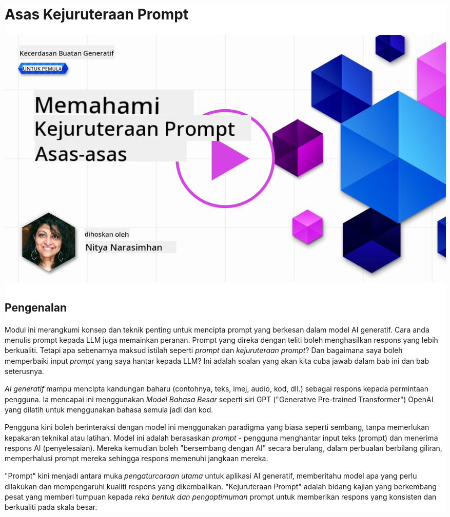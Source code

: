 
# Asas Kejuruteraan Prompt

[![Asas Kejuruteraan Prompt](../../../translated_images/04-lesson-banner.a2c90deba7fedacda69f35b41636a8951ec91c2e33f5420b1254534ac85bc18e.ms.png)](https://aka.ms/gen-ai-lesson4-gh?WT.mc_id=academic-105485-koreyst)

## Pengenalan
Modul ini merangkumi konsep dan teknik penting untuk mencipta prompt yang berkesan dalam model AI generatif. Cara anda menulis prompt kepada LLM juga memainkan peranan. Prompt yang direka dengan teliti boleh menghasilkan respons yang lebih berkualiti. Tetapi apa sebenarnya maksud istilah seperti _prompt_ dan _kejuruteraan prompt_? Dan bagaimana saya boleh memperbaiki input _prompt_ yang saya hantar kepada LLM? Ini adalah soalan yang akan kita cuba jawab dalam bab ini dan bab seterusnya.

_AI generatif_ mampu mencipta kandungan baharu (contohnya, teks, imej, audio, kod, dll.) sebagai respons kepada permintaan pengguna. Ia mencapai ini menggunakan _Model Bahasa Besar_ seperti siri GPT ("Generative Pre-trained Transformer") OpenAI yang dilatih untuk menggunakan bahasa semula jadi dan kod.

Pengguna kini boleh berinteraksi dengan model ini menggunakan paradigma yang biasa seperti sembang, tanpa memerlukan kepakaran teknikal atau latihan. Model ini adalah berasaskan _prompt_ - pengguna menghantar input teks (prompt) dan menerima respons AI (penyelesaian). Mereka kemudian boleh "bersembang dengan AI" secara berulang, dalam perbualan berbilang giliran, memperhalusi prompt mereka sehingga respons memenuhi jangkaan mereka.

"Prompt" kini menjadi antara muka _pengaturcaraan utama_ untuk aplikasi AI generatif, memberitahu model apa yang perlu dilakukan dan mempengaruhi kualiti respons yang dikembalikan. "Kejuruteraan Prompt" adalah bidang kajian yang berkembang pesat yang memberi tumpuan kepada _reka bentuk dan pengoptimuman_ prompt untuk memberikan respons yang konsisten dan berkualiti pada skala besar.
